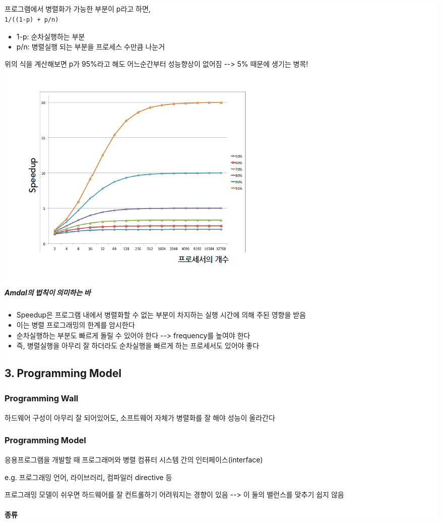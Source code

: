 프로그램에서 병렬화가 가능한 부분이 p라고 하면,  
`1/((1-p) + p/n)`

- 1-p: 순차실행하는 부분
- p/n: 병렬실행 되는 부분을 프로세스 수만큼 나눈거

위의 식을 계산해보면 p가 95%라고 해도 어느순간부터 성능향상이 없어짐 --> 5% 때문에 생기는 병목!

![](./img/042003.png)

##### Amdal의 법칙이 의미하는 바

- Speedup은 프로그램 내에서 병렬화할 수 없는 부분이 차지하는 실행 시간에 의해 주된 영향을 받음
- 이는 병렬 프로그래밍의 한계를 암시한다
- 순차실행하는 부분도 빠르게 돌릴 수 있어야 한다 --> frequency를 높여야 한다
- 즉, 병렬실행을 아무리 잘 하더라도 순차실행을 빠르게 하는 프로세서도 있어야 좋다

## 3. Programming Model

### Programming Wall

하드웨어 구성이 아무리 잘 되어있어도, 소프트웨어 자체가 병렬화를 잘 해야 성능이 올라간다

### Programming Model

응용프로그램을 개발할 때 프로그래머와 병렬 컴퓨터 시스템 간의 인터페이스(interface)

e.g. 프로그래밍 언어, 라이브러리, 컴파일러 directive 등

프로그래밍 모델이 쉬우면 하드웨어를 잘 컨트롤하기 어려워지는 경향이 있음
--> 이 둘의 밸런스를 맞추기 쉽지 않음

#### 종류
